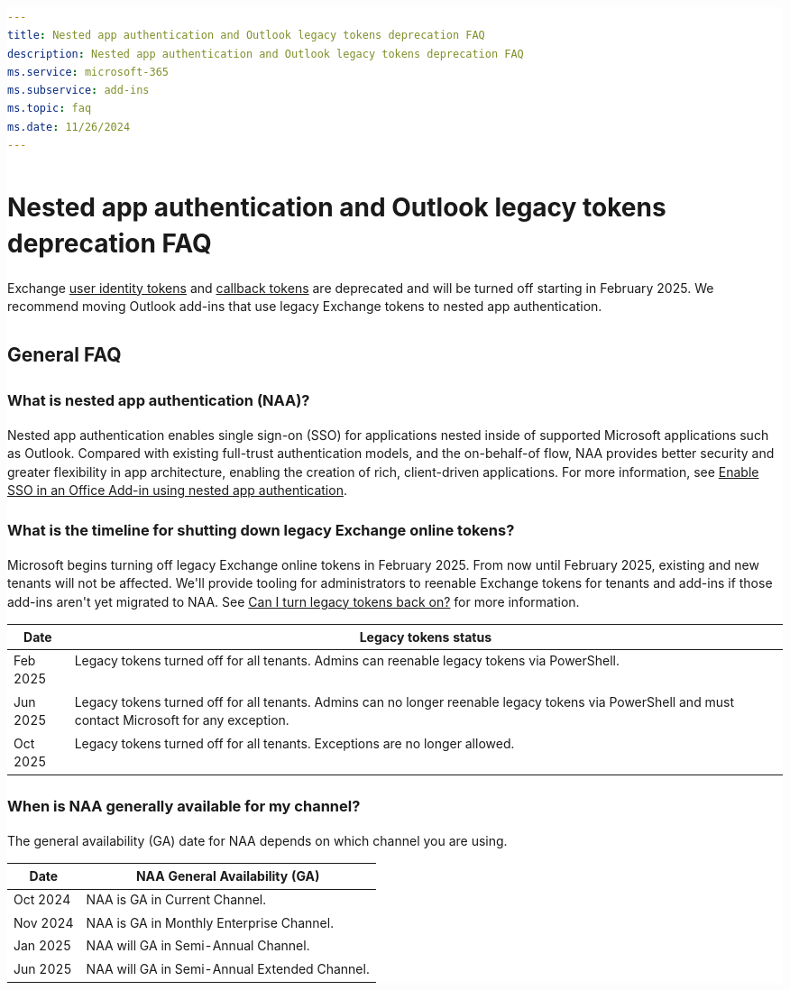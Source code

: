 ```yaml
---
title: Nested app authentication and Outlook legacy tokens deprecation FAQ
description: Nested app authentication and Outlook legacy tokens deprecation FAQ
ms.service: microsoft-365
ms.subservice: add-ins
ms.topic: faq
ms.date: 11/26/2024
---
```


# Nested app authentication and Outlook legacy tokens deprecation FAQ

Exchange [user identity tokens](authentication.md#exchange-user-identity-token) and [callback tokens](authentication.md#callback-tokens) are deprecated and will be turned off starting in February 2025. We recommend moving Outlook add-ins that use legacy Exchange tokens to nested app authentication.

## General FAQ

### What is nested app authentication (NAA)?

Nested app authentication enables single sign-on (SSO) for applications nested inside of supported Microsoft applications such as Outlook. Compared with existing full-trust authentication models, and the on-behalf-of flow, NAA provides better security and greater flexibility in app architecture, enabling the creation of rich, client-driven applications. For more information, see [Enable SSO in an Office Add-in using nested app authentication](../develop/enable-nested-app-authentication-in-your-add-in.md).

### What is the timeline for shutting down legacy Exchange online tokens?

Microsoft begins turning off legacy Exchange online tokens in February 2025. From now until February 2025, existing and new tenants will not be affected.  We'll provide tooling for administrators to reenable Exchange tokens for tenants and add-ins if those add-ins aren't yet migrated to NAA. See [Can I turn legacy tokens back on?](#can-i-turn-legacy-tokens-back-on) for more information.

| Date     | Legacy tokens status |
| -------- | ------------------------------------------------------ |
| Feb 2025 | Legacy tokens turned off for all tenants. Admins can reenable legacy tokens via PowerShell. |
| Jun 2025 | Legacy tokens turned off for all tenants. Admins can no longer reenable legacy tokens via PowerShell and must contact Microsoft for any exception. |
| Oct 2025 | Legacy tokens turned off for all tenants. Exceptions are no longer allowed. |

### When is NAA generally available for my channel?

The general availability (GA) date for NAA depends on which channel you are using.

| Date     | NAA General Availability (GA) |
| -------- | ------------------------------------------------------ |
| Oct 2024 | NAA is GA in Current Channel. |
| Nov 2024 | NAA is GA in Monthly Enterprise Channel. |
| Jan 2025 | NAA will GA in Semi-Annual Channel. |
| Jun 2025 | NAA will GA in Semi-Annual Extended Channel. |
